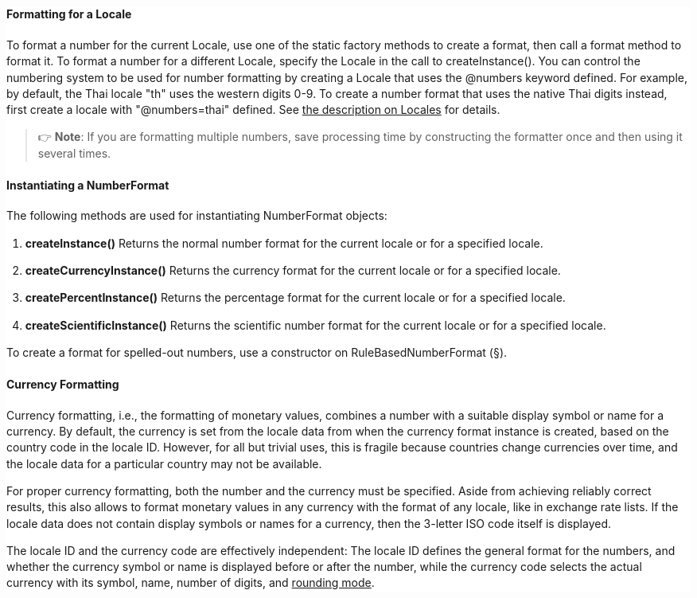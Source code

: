 #### Formatting for a Locale

To format a number for the current Locale, use one of the static factory methods
to create a format, then call a format method to format it. To format a number
for a different Locale, specify the Locale in the call to createInstance(). You
can control the numbering system to be used for number formatting by creating a
Locale that uses the @numbers keyword defined. For example, by default, the Thai
locale "th" uses the western digits 0-9. To create a number format that uses the
native Thai digits instead, first create a locale with "@numbers=thai" defined.
See [the description on Locales](../../locale/index.md) for details.

> :point_right: **Note**: If you are formatting multiple numbers, save processing time
> by constructing the formatter once and then using it several times.

#### Instantiating a NumberFormat

The following methods are used for instantiating NumberFormat objects:

1.  **createInstance()**
    Returns the normal number format for the current locale or for a specified
    locale.

2.  **createCurrencyInstance()**
    Returns the currency format for the current locale or for a specified
    locale.

3.  **createPercentInstance()**
    Returns the percentage format for the current locale or for a specified
    locale.

4.  **createScientificInstance()**
    Returns the scientific number format for the current locale or for a
    specified locale.

To create a format for spelled-out numbers, use a constructor on
RuleBasedNumberFormat (§).

#### Currency Formatting

Currency formatting, i.e., the formatting of monetary values, combines a number
with a suitable display symbol or name for a currency. By default, the currency
is set from the locale data from when the currency format instance is created,
based on the country code in the locale ID. However, for all but trivial uses,
this is fragile because countries change currencies over time, and the locale
data for a particular country may not be available.

For proper currency formatting, both the number and the currency must be
specified. Aside from achieving reliably correct results, this also allows to
format monetary values in any currency with the format of any locale, like in
exchange rate lists. If the locale data does not contain display symbols or
names for a currency, then the 3-letter ISO code itself is displayed.

The locale ID and the currency code are effectively independent: The locale ID
defines the general format for the numbers, and whether the currency symbol or
name is displayed before or after the number, while the currency code selects
the actual currency with its symbol, name, number of digits, and [rounding
mode](rounding-modes.md).
